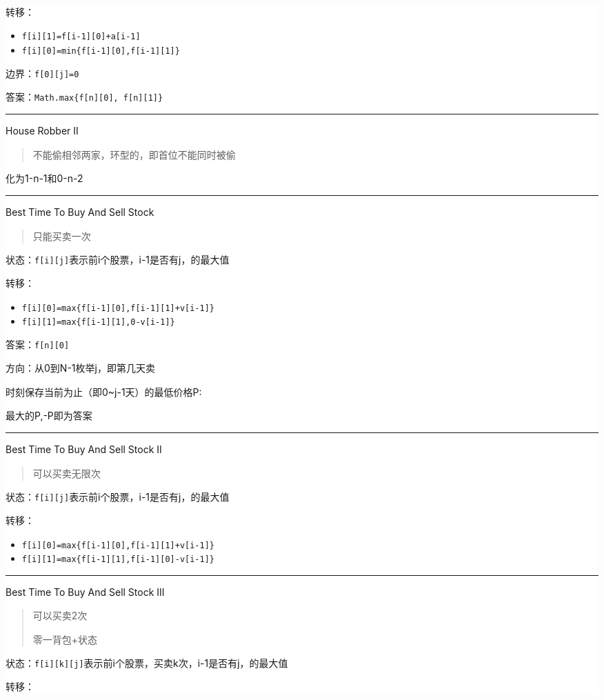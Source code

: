 转移：

- `f[i][1]=f[i-1][0]+a[i-1]`
- `f[i][0]=min{f[i-1][0],f[i-1][1]}`

边界：`f[0][j]=0`

答案：`Math.max{f[n][0], f[n][1]}`

---

House Robber II

> 不能偷相邻两家，环型的，即首位不能同时被偷

化为1-n-1和0-n-2

---

Best Time To Buy And Sell Stock

> 只能买卖一次

状态：`f[i][j]`表示前i个股票，i-1是否有j，的最大值

转移：

- `f[i][0]=max{f[i-1][0],f[i-1][1]+v[i-1]}`
- `f[i][1]=max{f[i-1][1],0-v[i-1]}`

答案：`f[n][0]`

方向：从0到N-1枚举j，即第几天卖

时刻保存当前为止（即0~j-1天）的最低价格P:

最大的P,-P即为答案

---

Best Time To Buy And Sell Stock II

> 可以买卖无限次

状态：`f[i][j]`表示前i个股票，i-1是否有j，的最大值

转移：

- `f[i][0]=max{f[i-1][0],f[i-1][1]+v[i-1]}`
- `f[i][1]=max{f[i-1][1],f[i-1][0]-v[i-1]}`

---

Best Time To Buy And Sell Stock III

> 可以买卖2次
>
> 零一背包+状态

状态：`f[i][k][j]`表示前i个股票，买卖k次，i-1是否有j，的最大值

转移：
